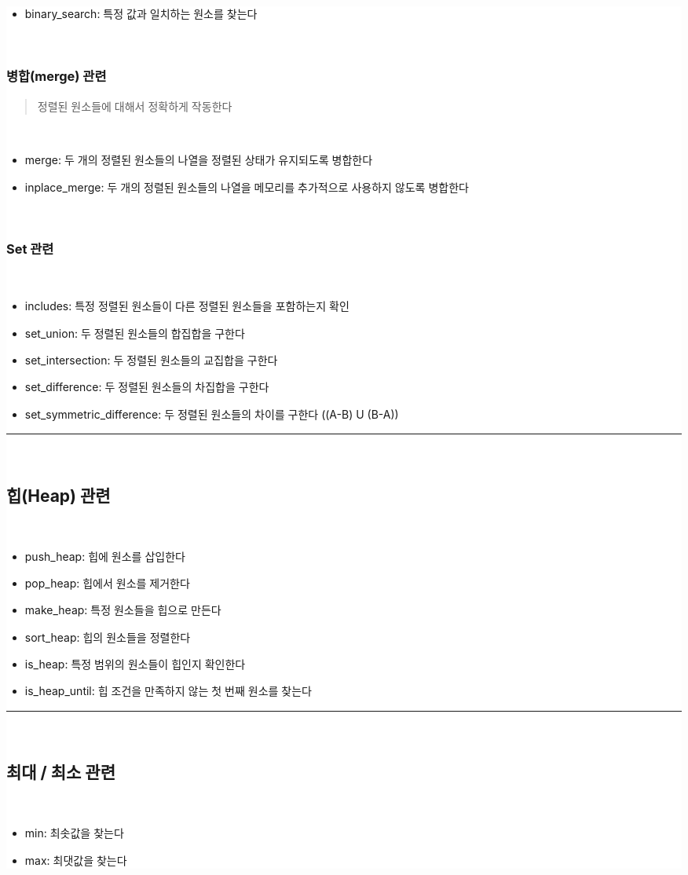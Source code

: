 * binary_search: 특정 값과 일치하는 원소를 찾는다

<br>

### 병합(merge) 관련
> 정렬된 원소들에 대해서 정확하게 작동한다

<br>

* merge: 두 개의 정렬된 원소들의 나열을 정렬된 상태가 유지되도록 병합한다

* inplace_merge: 두 개의 정렬된 원소들의 나열을 메모리를 추가적으로 사용하지 않도록 병합한다

<br>


### Set 관련

<br>

* includes: 특정 정렬된 원소들이 다른 정렬된 원소들을 포함하는지 확인

* set_union: 두 정렬된 원소들의 합집합을 구한다

* set_intersection: 두 정렬된 원소들의 교집합을 구한다

* set_difference: 두 정렬된 원소들의 차집합을 구한다

* set_symmetric_difference: 두 정렬된 원소들의 차이를 구한다 ((A-B) U (B-A))

---
<br>


## 힙(Heap) 관련

<br>

* push_heap: 힙에 원소를 삽입한다

* pop_heap: 힙에서 원소를 제거한다

* make_heap: 특정 원소들을 힙으로 만든다

* sort_heap: 힙의 원소들을 정렬한다

* is_heap: 특정 범위의 원소들이 힙인지 확인한다

* is_heap_until: 힙 조건을 만족하지 않는 첫 번째 원소를 찾는다

---
<br>


## 최대 / 최소 관련

<br>

* min: 최솟값을 찾는다

* max: 최댓값을 찾는다
